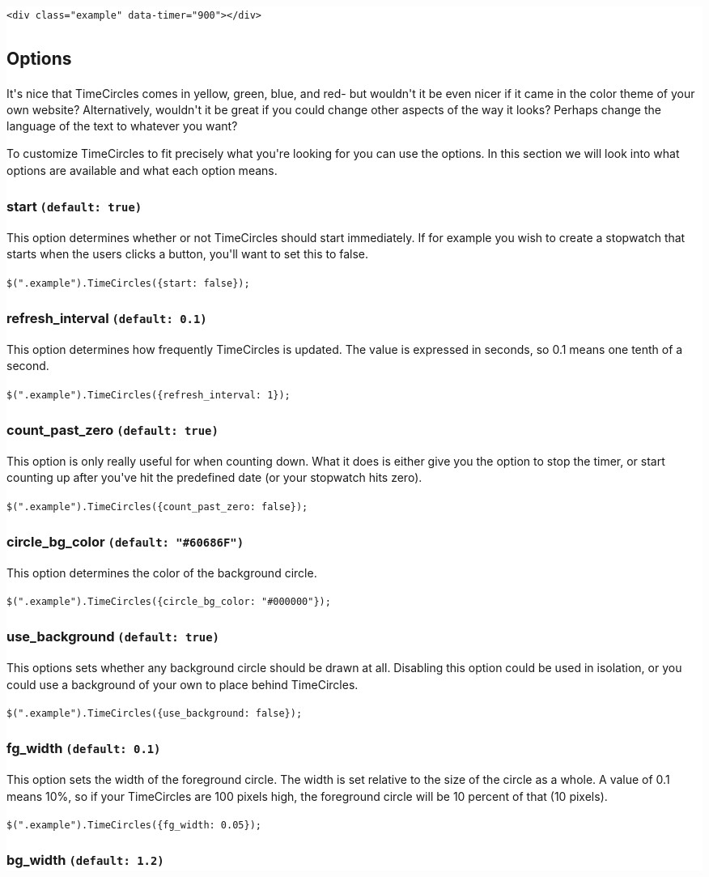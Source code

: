     <div class="example" data-timer="900"></div>

## Options

It's nice that TimeCircles comes in yellow, green, blue, and red- but wouldn't it be even nicer if it came in the color theme of your own website? Alternatively, wouldn't it be great if you could change other aspects of the way it looks? Perhaps change the language of the text to whatever you want?

To customize TimeCircles to fit precisely what you're looking for you can use the options. In this section we will look into what options are available and what each option means.

### start `(default: true)`

This option determines whether or not TimeCircles should start immediately. If for example you wish to create a stopwatch that starts when the users clicks a button, you'll want to set this to false.

    $(".example").TimeCircles({start: false}); 

### refresh_interval `(default: 0.1)`

This option determines how frequently TimeCircles is updated. The value is expressed in seconds, so 0.1 means one tenth of a second.

    $(".example").TimeCircles({refresh_interval: 1});

### count_past_zero `(default: true)`

This option is only really useful for when counting down. What it does is either give you the option to stop the timer, or start counting up after you've hit the predefined date (or your stopwatch hits zero).

    $(".example").TimeCircles({count_past_zero: false}); 

### circle_bg_color `(default: "#60686F")`

This option determines the color of the background circle.

    $(".example").TimeCircles({circle_bg_color: "#000000"}); 

### use_background `(default: true)`

This options sets whether any background circle should be drawn at all. Disabling this option could be used in isolation, or you could use a background of your own to place behind TimeCircles.

    $(".example").TimeCircles({use_background: false}); 

### fg_width `(default: 0.1)`

This option sets the width of the foreground circle. The width is set relative to the size of the circle as a whole. A value of 0.1 means 10%, so if your TimeCircles are 100 pixels high, the foreground circle will be 10 percent of that (10 pixels).

    $(".example").TimeCircles({fg_width: 0.05});

### bg_width `(default: 1.2)`
